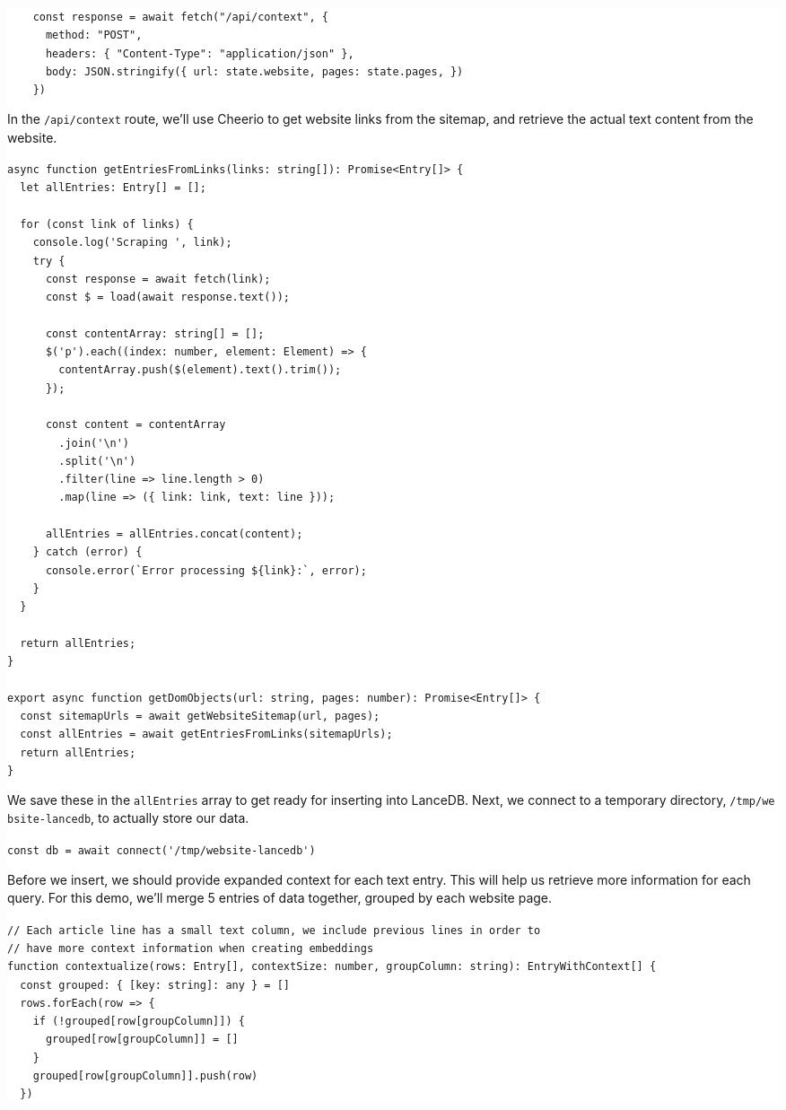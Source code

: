         const response = await fetch("/api/context", {
          method: "POST",
          headers: { "Content-Type": "application/json" },
          body: JSON.stringify({ url: state.website, pages: state.pages, })
        })

In the `/api/context` route, we’ll use Cheerio to get website links from the sitemap, and retrieve the actual text content from the website.

    async function getEntriesFromLinks(links: string[]): Promise<Entry[]> {
      let allEntries: Entry[] = [];

      for (const link of links) {
        console.log('Scraping ', link);
        try {
          const response = await fetch(link);
          const $ = load(await response.text());

          const contentArray: string[] = [];
          $('p').each((index: number, element: Element) => {
            contentArray.push($(element).text().trim());
          });

          const content = contentArray
            .join('\n')
            .split('\n')
            .filter(line => line.length > 0)
            .map(line => ({ link: link, text: line }));

          allEntries = allEntries.concat(content);
        } catch (error) {
          console.error(`Error processing ${link}:`, error);
        }
      }

      return allEntries;
    }

    export async function getDomObjects(url: string, pages: number): Promise<Entry[]> {
      const sitemapUrls = await getWebsiteSitemap(url, pages);
      const allEntries = await getEntriesFromLinks(sitemapUrls);
      return allEntries;
    }

We save these in the `allEntries` array to get ready for inserting into LanceDB. Next, we connect to a temporary directory, `/tmp/website-lancedb`, to actually store our data.

    const db = await connect('/tmp/website-lancedb')

Before we insert, we should provide expanded context for each text entry. This will help us retrieve more information for each query. For this demo, we’ll merge 5 entries of data together, grouped by each website page.

    // Each article line has a small text column, we include previous lines in order to
    // have more context information when creating embeddings
    function contextualize(rows: Entry[], contextSize: number, groupColumn: string): EntryWithContext[] {
      const grouped: { [key: string]: any } = []
      rows.forEach(row => {
        if (!grouped[row[groupColumn]]) {
          grouped[row[groupColumn]] = []
        }
        grouped[row[groupColumn]].push(row)
      })
